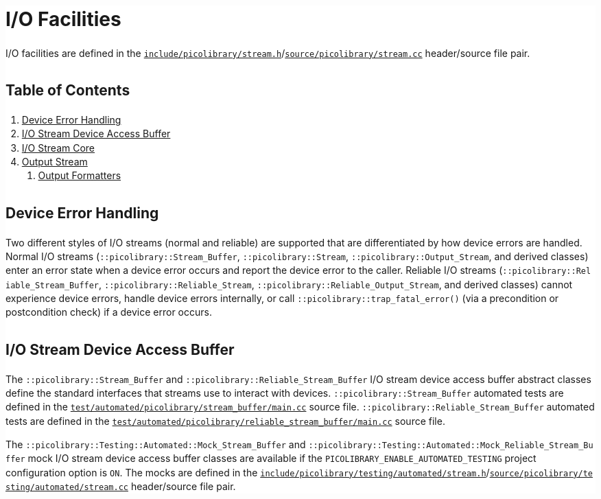 # I/O Facilities
I/O facilities are defined in the
[`include/picolibrary/stream.h`](https://github.com/apcountryman/picolibrary/blob/main/include/picolibrary/stream.h)/[`source/picolibrary/stream.cc`](https://github.com/apcountryman/picolibrary/blob/main/source/picolibrary/stream.cc)
header/source file pair.

## Table of Contents
1. [Device Error Handling](#device-error-handling)
1. [I/O Stream Device Access Buffer](#io-stream-device-access-buffer)
1. [I/O Stream Core](#io-stream-core)
1. [Output Stream](#output-stream)
    1. [Output Formatters](#output-formatters)

## Device Error Handling
Two different styles of I/O streams (normal and reliable) are supported that are
differentiated by how device errors are handled.
Normal I/O streams (`::picolibrary::Stream_Buffer`, `::picolibrary::Stream`,
`::picolibrary::Output_Stream`, and derived classes) enter an error state when a device
error occurs and report the device error to the caller.
Reliable I/O streams (`::picolibrary::Reliable_Stream_Buffer`,
`::picolibrary::Reliable_Stream`, `::picolibrary::Reliable_Output_Stream`, and derived
classes) cannot experience device errors, handle device errors internally, or call
`::picolibrary::trap_fatal_error()` (via a precondition or postcondition check) if a
device error occurs.

## I/O Stream Device Access Buffer
The `::picolibrary::Stream_Buffer` and `::picolibrary::Reliable_Stream_Buffer` I/O stream
device access buffer abstract classes define the standard interfaces that streams use to
interact with devices.
`::picolibrary::Stream_Buffer` automated tests are defined in the
[`test/automated/picolibrary/stream_buffer/main.cc`](https://github.com/apcountryman/picolibrary/blob/main/test/automated/picolibrary/stream_buffer/main.cc)
source file.
`::picolibrary::Reliable_Stream_Buffer` automated tests are defined in the
[`test/automated/picolibrary/reliable_stream_buffer/main.cc`](https://github.com/apcountryman/picolibrary/blob/main/test/automated/picolibrary/reliable_stream_buffer/main.cc)
source file.

The `::picolibrary::Testing::Automated::Mock_Stream_Buffer` and
`::picolibrary::Testing::Automated::Mock_Reliable_Stream_Buffer` mock I/O stream device
access buffer classes are available if the `PICOLIBRARY_ENABLE_AUTOMATED_TESTING` project
configuration option is `ON`.
The mocks are defined in the
[`include/picolibrary/testing/automated/stream.h`](https://github.com/apcountryman/picolibrary/blob/main/include/picolibrary/testing/automated/stream.h)/[`source/picolibrary/testing/automated/stream.cc`](https://github.com/apcountryman/picolibrary/blob/main/source/picolibrary/testing/automated/stream.cc)
header/source file pair.
